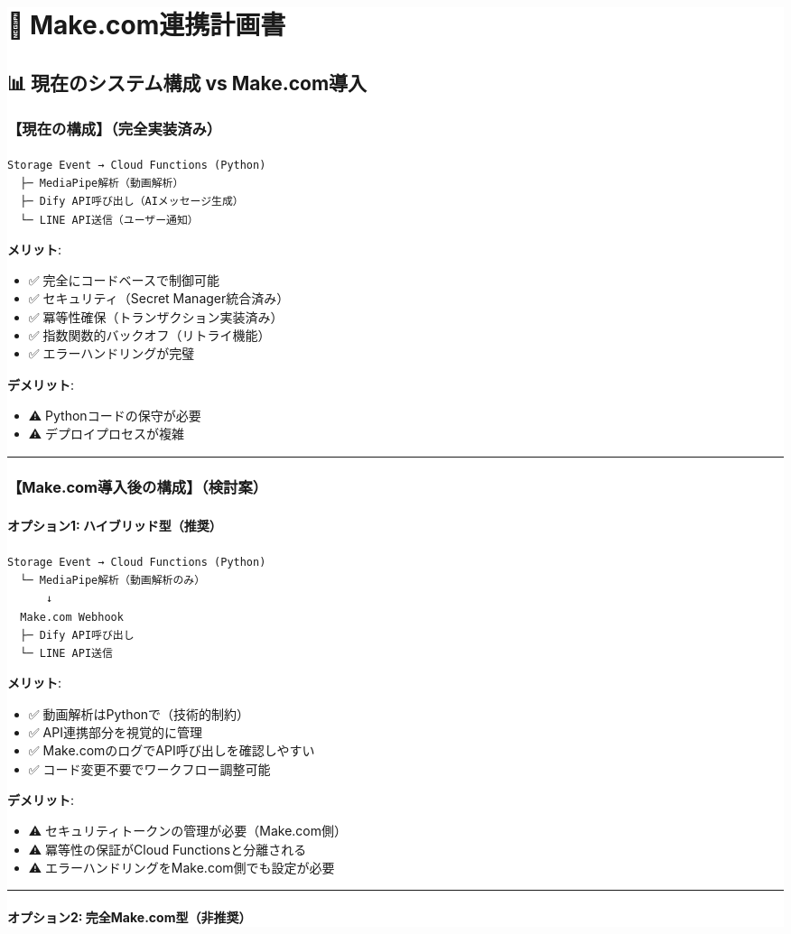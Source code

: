# 🔄 Make.com連携計画書

## 📊 現在のシステム構成 vs Make.com導入

### 【現在の構成】（完全実装済み）

```
Storage Event → Cloud Functions (Python)
  ├─ MediaPipe解析（動画解析）
  ├─ Dify API呼び出し（AIメッセージ生成）
  └─ LINE API送信（ユーザー通知）
```

**メリット**:
- ✅ 完全にコードベースで制御可能
- ✅ セキュリティ（Secret Manager統合済み）
- ✅ 冪等性確保（トランザクション実装済み）
- ✅ 指数関数的バックオフ（リトライ機能）
- ✅ エラーハンドリングが完璧

**デメリット**:
- ⚠️ Pythonコードの保守が必要
- ⚠️ デプロイプロセスが複雑

---

### 【Make.com導入後の構成】（検討案）

#### オプション1: ハイブリッド型（推奨）

```
Storage Event → Cloud Functions (Python)
  └─ MediaPipe解析（動画解析のみ）
      ↓
  Make.com Webhook
  ├─ Dify API呼び出し
  └─ LINE API送信
```

**メリット**:
- ✅ 動画解析はPythonで（技術的制約）
- ✅ API連携部分を視覚的に管理
- ✅ Make.comのログでAPI呼び出しを確認しやすい
- ✅ コード変更不要でワークフロー調整可能

**デメリット**:
- ⚠️ セキュリティトークンの管理が必要（Make.com側）
- ⚠️ 冪等性の保証がCloud Functionsと分離される
- ⚠️ エラーハンドリングをMake.com側でも設定が必要

---

#### オプション2: 完全Make.com型（非推奨）
